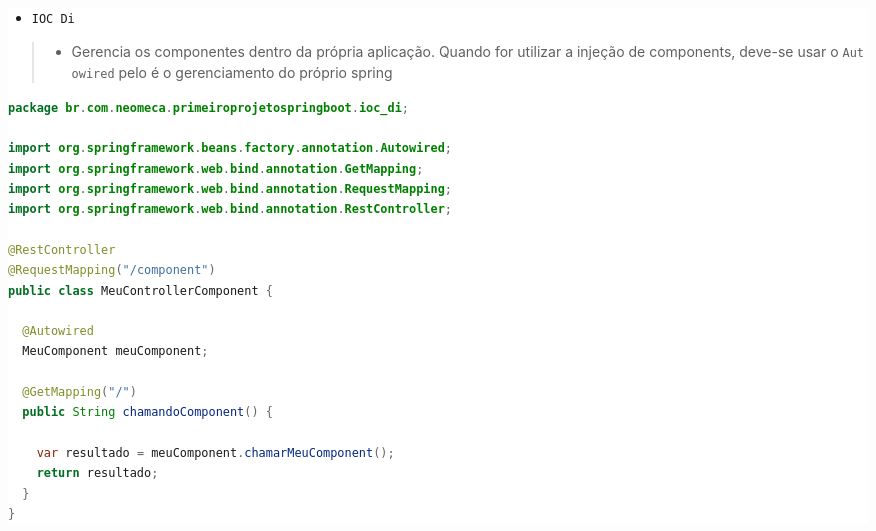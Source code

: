 ```java

```

- `IOC Di`

> - Gerencia os componentes dentro da própria aplicação. Quando for utilizar a injeção de components, deve-se usar o `Autowired` pelo é o gerenciamento do próprio spring

```java
package br.com.neomeca.primeiroprojetospringboot.ioc_di;

import org.springframework.beans.factory.annotation.Autowired;
import org.springframework.web.bind.annotation.GetMapping;
import org.springframework.web.bind.annotation.RequestMapping;
import org.springframework.web.bind.annotation.RestController;

@RestController
@RequestMapping("/component")
public class MeuControllerComponent {

  @Autowired
  MeuComponent meuComponent;

  @GetMapping("/")
  public String chamandoComponent() {

    var resultado = meuComponent.chamarMeuComponent();
    return resultado;
  }
}

```

